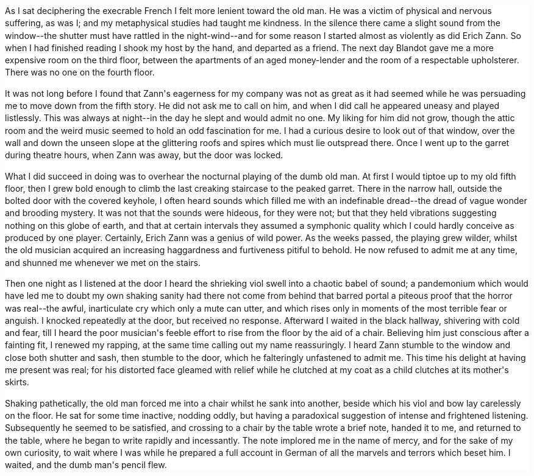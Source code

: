As I sat deciphering the execrable French I felt more lenient toward the old
man. He was a victim of physical and nervous suffering, as was I; and my metaphysical studies
had taught me kindness. In the silence there came a slight sound from the window--the shutter
must have rattled in the night-wind--and for some reason I started almost as violently
as did Erich Zann. So when I had finished reading I shook my host by the hand, and departed
as a friend. The next day Blandot gave me a more expensive room on the third floor, between
the apartments of an aged money-lender and the room of a respectable upholsterer. There was
no one on the fourth floor.

It was not long before I found that Zann's eagerness for my company was
not as great as it had seemed while he was persuading me to move down from the fifth story.
He did not ask me to call on him, and when I did call he appeared uneasy and played listlessly.
This was always at night--in the day he slept and would admit no one. My liking for him
did not grow, though the attic room and the weird music seemed to hold an odd fascination for
me. I had a curious desire to look out of that window, over the wall and down the unseen slope
at the glittering roofs and spires which must lie outspread there. Once I went up to the garret
during theatre hours, when Zann was away, but the door was locked.

What I did succeed in doing was to overhear the nocturnal playing of the dumb
old man. At first I would tiptoe up to my old fifth floor, then I grew bold enough to climb
the last creaking staircase to the peaked garret. There in the narrow hall, outside the bolted
door with the covered keyhole, I often heard sounds which filled me with an indefinable dread--the
dread of vague wonder and brooding mystery. It was not that the sounds were hideous, for they
were not; but that they held vibrations suggesting nothing on this globe of earth, and that
at certain intervals they assumed a symphonic quality which I could hardly conceive as produced
by one player. Certainly, Erich Zann was a genius of wild power. As the weeks passed, the playing
grew wilder, whilst the old musician acquired an increasing haggardness and furtiveness pitiful
to behold. He now refused to admit me at any time, and shunned me whenever we met on the stairs.

Then one night as I listened at the door I heard the shrieking viol swell into
a chaotic babel of sound; a pandemonium which would have led me to doubt my own shaking sanity
had there not come from behind that barred portal a piteous proof that the horror was real--the
awful, inarticulate cry which only a mute can utter, and which rises only in moments of the
most terrible fear or anguish. I knocked repeatedly at the door, but received no response. Afterward
I waited in the black hallway, shivering with cold and fear, till I heard the poor musician's
feeble effort to rise from the floor by the aid of a chair. Believing him just conscious after
a fainting fit, I renewed my rapping, at the same time calling out my name reassuringly. I heard
Zann stumble to the window and close both shutter and sash, then stumble to the door, which
he falteringly unfastened to admit me. This time his delight at having me present was real;
for his distorted face gleamed with relief while he clutched at my coat as a child clutches
at its mother's skirts.

Shaking pathetically, the old man forced me into a chair whilst he sank into
another, beside which his viol and bow lay carelessly on the floor. He sat for some time inactive,
nodding oddly, but having a paradoxical suggestion of intense and frightened listening. Subsequently
he seemed to be satisfied, and crossing to a chair by the table wrote a brief note, handed it
to me, and returned to the table, where he began to write rapidly and incessantly. The note
implored me in the name of mercy, and for the sake of my own curiosity, to wait where I was
while he prepared a full account in German of all the marvels and terrors which beset him. I
waited, and the dumb man's pencil flew.
